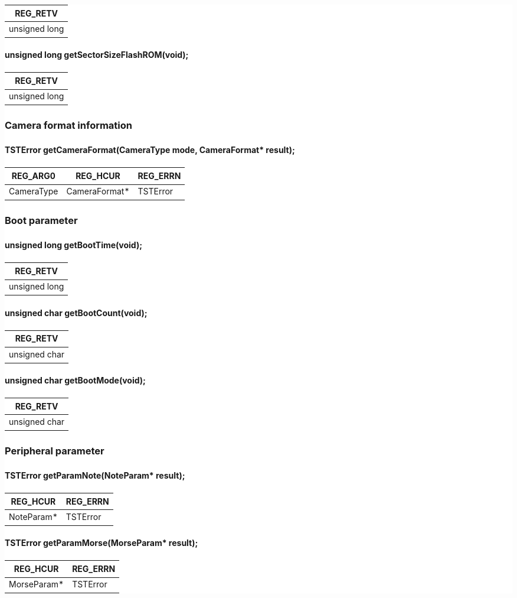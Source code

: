 | REG_RETV      |
| ------------- |
| unsigned long |

#### unsigned long getSectorSizeFlashROM(void);

| REG_RETV      |
| ------------- |
| unsigned long |

### Camera format information

#### TSTError getCameraFormat(CameraType mode, CameraFormat* result);

| REG_ARG0   | REG_HCUR      | REG_ERRN |
| ---------- | ------------- | -------- |
| CameraType | CameraFormat* | TSTError |

### Boot parameter

#### unsigned long getBootTime(void);

| REG_RETV      |
| ------------- |
| unsigned long |

#### unsigned char getBootCount(void);

| REG_RETV      |
| ------------- |
| unsigned char |

#### unsigned char getBootMode(void);

| REG_RETV      |
| ------------- |
| unsigned char |

### Peripheral parameter

#### TSTError getParamNote(NoteParam* result);

| REG_HCUR   | REG_ERRN |
| ---------- | -------- |
| NoteParam* | TSTError |

#### TSTError getParamMorse(MorseParam* result);

| REG_HCUR    | REG_ERRN |
| ----------- | -------- |
| MorseParam* | TSTError |
